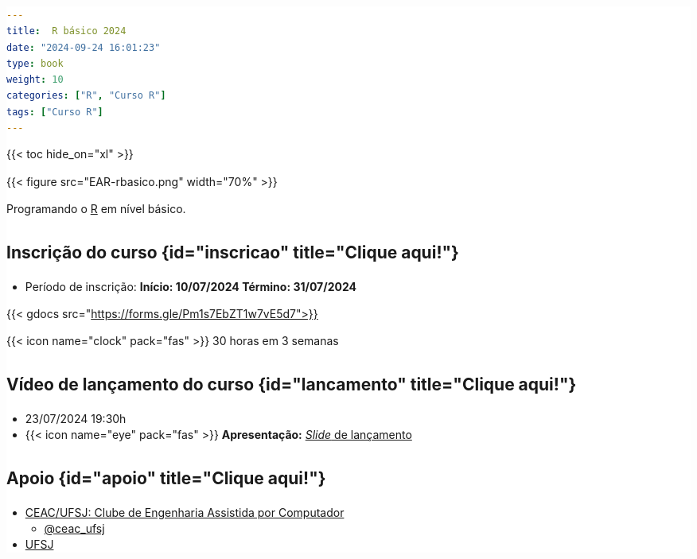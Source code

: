 ```yaml
---
title:  R básico 2024
date: "2024-09-24 16:01:23"
type: book
weight: 10
categories: ["R", "Curso R"]
tags: ["Curso R"]
---
```




{{< toc hide_on="xl" >}}

{{< figure src="EAR-rbasico.png" width="70%" >}}

Programando o [R](http://r-project.org) em nível básico.

## <i class="fa fa-link"></i> Inscrição do curso {id="inscricao" title="Clique aqui!"}

- <i class="fas fa-calendar-day"></i> Período de inscrição: **Início: 10/07/2024  Término: 31/07/2024** 

{{< gdocs src="https://forms.gle/Pm1s7EbZT1w7vE5d7">}}

{{< icon name="clock" pack="fas" >}} 30 horas em 3 semanas


## <i class="fas fa-bullhorn"></i>  Vídeo de lançamento do curso {id="lancamento" title="Clique aqui!"}
 
- <i class="fas fa-calendar-day"></i> 23/07/2024 <i class="fas fa-clock"></i> 19:30h
- {{< icon name="eye" pack="fas" >}} __Apresentação:__ <a href="/slides/rbasico2024/lancamento/index.html" target="_blank">*Slide* de lançamento</a>

<center>
<iframe width="560" height="315" src="https://www.youtube.com/embed/BqsgUG0-ZJw?si=cP5IfOXKeRdFAUw8" title="YouTube video player" frameborder="0" allow="accelerometer; autoplay; clipboard-write; encrypted-media; gyroscope; picture-in-picture; web-share" referrerpolicy="strict-origin-when-cross-origin" allowfullscreen></iframe>
</center>

## <i class="fas fa-brain"></i> Apoio {id="apoio" title="Clique aqui!"}

- <a href="/slides/ceac/index.html" target="_blank">CEAC/UFSJ: Clube de Engenharia Assistida por Computador</a>
  - <i class="fab fa-instagram"></i> [\@ceac_ufsj](https://www.instagram.com/ceac_ufsj/)
- [UFSJ](https://ufsj.edu.br)

<div class="row">
  <div class="col-md-8" markdown="1">
  